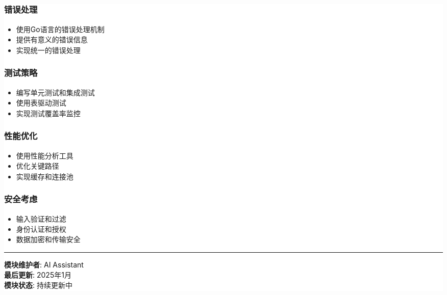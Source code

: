 ### 错误处理

- 使用Go语言的错误处理机制
- 提供有意义的错误信息
- 实现统一的错误处理

### 测试策略

- 编写单元测试和集成测试
- 使用表驱动测试
- 实现测试覆盖率监控

### 性能优化

- 使用性能分析工具
- 优化关键路径
- 实现缓存和连接池

### 安全考虑

- 输入验证和过滤
- 身份认证和授权
- 数据加密和传输安全

---

**模块维护者**: AI Assistant  
**最后更新**: 2025年1月  
**模块状态**: 持续更新中
